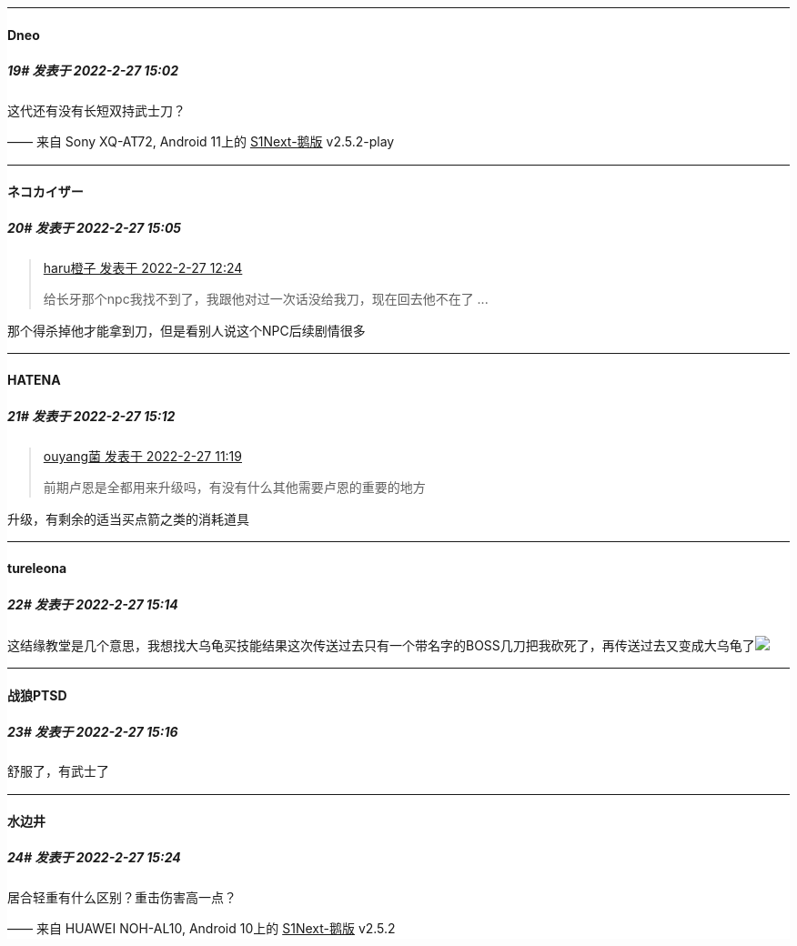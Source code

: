 *****

####  Dneo  
##### 19#       发表于 2022-2-27 15:02

这代还有没有长短双持武士刀？

—— 来自 Sony XQ-AT72, Android 11上的 [S1Next-鹅版](https://github.com/ykrank/S1-Next/releases) v2.5.2-play

*****

####  ネコカイザー  
##### 20#       发表于 2022-2-27 15:05

<blockquote><a href="httphttps://bbs.saraba1st.com/2b/forum.php?mod=redirect&amp;goto=findpost&amp;pid=54849030&amp;ptid=2054787" target="_blank">haru橙子 发表于 2022-2-27 12:24</a>

给长牙那个npc我找不到了，我跟他对过一次话没给我刀，现在回去他不在了 ...</blockquote>
那个得杀掉他才能拿到刀，但是看别人说这个NPC后续剧情很多

*****

####  HATENA  
##### 21#       发表于 2022-2-27 15:12

<blockquote><a href="httphttps://bbs.saraba1st.com/2b/forum.php?mod=redirect&amp;goto=findpost&amp;pid=54848346&amp;ptid=2054787" target="_blank">ouyang菌 发表于 2022-2-27 11:19</a>

前期卢恩是全都用来升级吗，有没有什么其他需要卢恩的重要的地方</blockquote>
升级，有剩余的适当买点箭之类的消耗道具 

*****

####  tureleona  
##### 22#       发表于 2022-2-27 15:14

这结缘教堂是几个意思，我想找大乌龟买技能结果这次传送过去只有一个带名字的BOSS几刀把我砍死了，再传送过去又变成大乌龟了<img src="https://static.saraba1st.com/image/smiley/face2017/004.gif" referrerpolicy="no-referrer">

*****

####  战狼PTSD  
##### 23#       发表于 2022-2-27 15:16

舒服了，有武士了

*****

####  水边井  
##### 24#       发表于 2022-2-27 15:24

居合轻重有什么区别？重击伤害高一点？

—— 来自 HUAWEI NOH-AL10, Android 10上的 [S1Next-鹅版](https://github.com/ykrank/S1-Next/releases) v2.5.2

